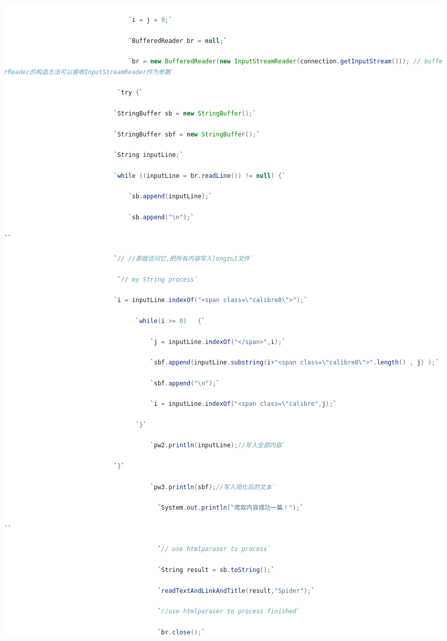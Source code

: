  ```java

​                                  `i = j = 0;`

​                                  `BufferedReader br = null;`

​                                  `br = new BufferedReader(new InputStreamReader(connection.getInputStream())); // bufferReader的构造方法可以接收InputStreamReader作为参数`

​                               `try {`

​                              `StringBuffer sb = new StringBuffer();` 

​                              `StringBuffer sbf = new StringBuffer();`

​                              `String inputLine;`

​                              `while ((inputLine = br.readLine()) != null) {`

​                                  `sb.append(inputLine);`

​                                  `sb.append("\n");`

``                             

​                              `// //那就访问它,把所有内容写入longzu1文件`　

​                               `// my String process` 

​                              `i = inputLine.indexOf("<span class=\"calibre8\">");` 

​                                    `while(i >= 0)   {`

​                                        `j = inputLine.indexOf("</span>",i);` 

​                                        `sbf.append(inputLine.substring(i+"<span class=\"calibre8\">".length() , j) );`

​                                        `sbf.append("\n");`

​                                        `i = inputLine.indexOf("<span class=\"calibre",j);` 

​                                    `}`

​                                        `pw2.println(inputLine);//写入全部内容`

​                              `}`

​                                        `pw3.println(sbf);//写入简化后的文本`

​                                          `System.out.println("爬取内容成功一篇！");`

``                                          

​                                          `// use htmlparaser to process`

​                                          `String result = sb.toString();`

​                                          `readTextAndLinkAndTitle(result,"Spider");`

​                                          `//use htmlparaser to process finished`

​                                          `br.close();`

 ```